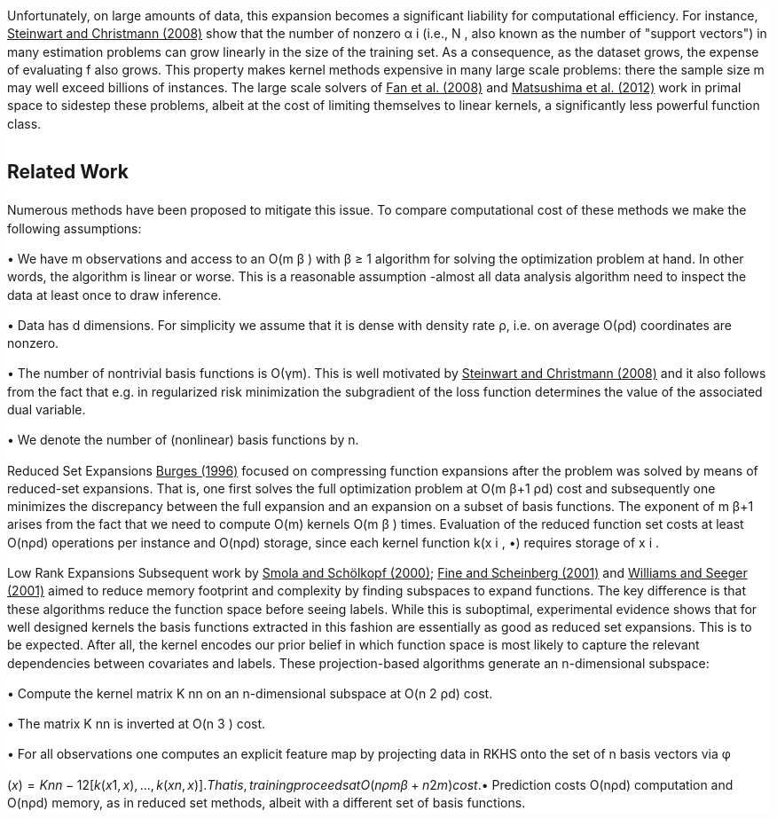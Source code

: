 Unfortunately, on large amounts of data, this expansion becomes a significant liability for computational efficiency. For instance, [Steinwart and Christmann (2008)](#b46) show that the number of nonzero α i (i.e., N , also known as the number of "support vectors") in many estimation problems can grow linearly in the size of the training set. As a consequence, as the dataset grows, the expense of evaluating f also grows. This property makes kernel methods expensive in many large scale problems: there the sample size m may well exceed billions of instances. The large scale solvers of [Fan et al. (2008)](#b13) and [Matsushima et al. (2012)](#b31) work in primal space to sidestep these problems, albeit at the cost of limiting themselves to linear kernels, a significantly less powerful function class.

## Related Work

Numerous methods have been proposed to mitigate this issue. To compare computational cost of these methods we make the following assumptions:

• We have m observations and access to an O(m β ) with β ≥ 1 algorithm for solving the optimization problem at hand. In other words, the algorithm is linear or worse. This is a reasonable assumption -almost all data analysis algorithm need to inspect the data at least once to draw inference.

• Data has d dimensions. For simplicity we assume that it is dense with density rate ρ, i.e. on average O(ρd) coordinates are nonzero.

• The number of nontrivial basis functions is O(γm). This is well motivated by [Steinwart and Christmann (2008)](#b46) and it also follows from the fact that e.g. in regularized risk minimization the subgradient of the loss function determines the value of the associated dual variable.

• We denote the number of (nonlinear) basis functions by n.

Reduced Set Expansions [Burges (1996)](#b7) focused on compressing function expansions after the problem was solved by means of reduced-set expansions. That is, one first solves the full optimization problem at O(m β+1 ρd) cost and subsequently one minimizes the discrepancy between the full expansion and an expansion on a subset of basis functions. The exponent of m β+1 arises from the fact that we need to compute O(m) kernels O(m β ) times. Evaluation of the reduced function set costs at least O(nρd) operations per instance and O(nρd) storage, since each kernel function k(x i , •) requires storage of x i .

Low Rank Expansions Subsequent work by [Smola and Schölkopf (2000)](#b42); [Fine and Scheinberg (2001)](#b14) and [Williams and Seeger (2001)](#b54) aimed to reduce memory footprint and complexity by finding subspaces to expand functions. The key difference is that these algorithms reduce the function space before seeing labels. While this is suboptimal, experimental evidence shows that for well designed kernels the basis functions extracted in this fashion are essentially as good as reduced set expansions. This is to be expected. After all, the kernel encodes our prior belief in which function space is most likely to capture the relevant dependencies between covariates and labels. These projection-based algorithms generate an n-dimensional subspace:

• Compute the kernel matrix K nn on an n-dimensional subspace at O(n 2 ρd) cost.

• The matrix K nn is inverted at O(n 3 ) cost.

• For all observations one computes an explicit feature map by projecting data in RKHS onto the set of n basis vectors via φ

$(x) = K n n -1 2 [k(x 1 , x), . . . , k(x n , x)]. That is, training proceeds at O(nρm β + n 2 m) cost.$• Prediction costs O(nρd) computation and O(nρd) memory, as in reduced set methods, albeit with a different set of basis functions.
